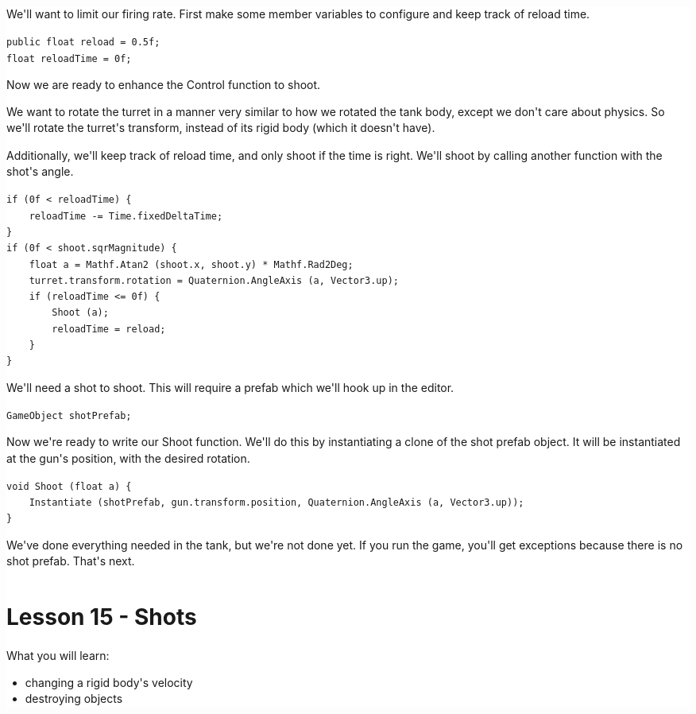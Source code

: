 We'll want to limit our firing rate. First make some member variables to configure and keep track of reload time.

    public float reload = 0.5f;
    float reloadTime = 0f;

Now we are ready to enhance the Control function to shoot.

We want to rotate the turret in a manner very similar to how we rotated the tank body, except we don't care about physics. So we'll rotate the turret's transform, instead of its rigid body (which it doesn't have).

Additionally, we'll keep track of reload time, and only shoot if the time is right. We'll shoot by calling another function with the shot's angle.

    if (0f < reloadTime) {
        reloadTime -= Time.fixedDeltaTime;
    }
    if (0f < shoot.sqrMagnitude) {
        float a = Mathf.Atan2 (shoot.x, shoot.y) * Mathf.Rad2Deg;
        turret.transform.rotation = Quaternion.AngleAxis (a, Vector3.up);
        if (reloadTime <= 0f) {
            Shoot (a);
            reloadTime = reload;
        }
    }

We'll need a shot to shoot. This will require a prefab which we'll hook up in the editor.

    GameObject shotPrefab;

Now we're ready to write our Shoot function. We'll do this by instantiating a clone of the shot prefab object. It will be instantiated at the gun's position, with the desired rotation.

    void Shoot (float a) {
        Instantiate (shotPrefab, gun.transform.position, Quaternion.AngleAxis (a, Vector3.up));
    }

We've done everything needed in the tank, but we're not done yet. If you run the game, you'll get exceptions because there is no shot prefab. That's next.


Lesson 15 - Shots
=================

What you will learn:

* changing a rigid body's velocity
* destroying objects
